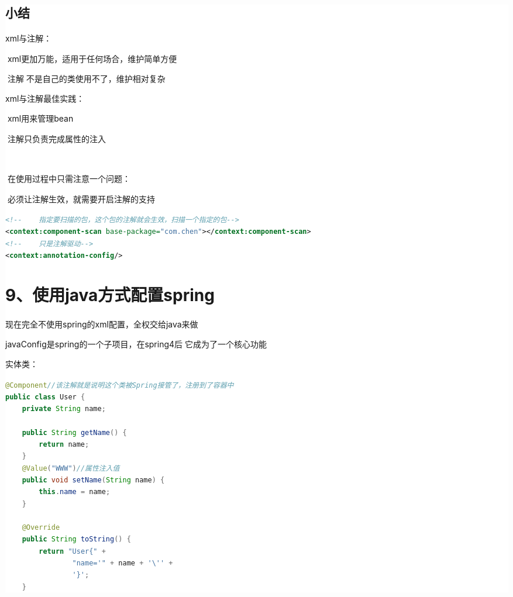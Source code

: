 

## 小结



xml与注解：

​	xml更加万能，适用于任何场合，维护简单方便

​	注解 不是自己的类使用不了，维护相对复杂



xml与注解最佳实践：

​	xml用来管理bean

​	注解只负责完成属性的注入

​	



​	在使用过程中只需注意一个问题：

​		必须让注解生效，就需要开启注解的支持

```xml
<!--    指定要扫描的包，这个包的注解就会生效，扫描一个指定的包-->
<context:component-scan base-package="com.chen"></context:component-scan>
<!--    只是注解驱动-->
<context:annotation-config/>
```





# 9、使用java方式配置spring



现在完全不使用spring的xml配置，全权交给java来做

javaConfig是spring的一个子项目，在spring4后 它成为了一个核心功能





实体类：

```java
@Component//该注解就是说明这个类被Spring接管了，注册到了容器中
public class User {
    private String name;

    public String getName() {
        return name;
    }
    @Value("WWW")//属性注入值
    public void setName(String name) {
        this.name = name;
    }

    @Override
    public String toString() {
        return "User{" +
                "name='" + name + '\'' +
                '}';
    }
```
